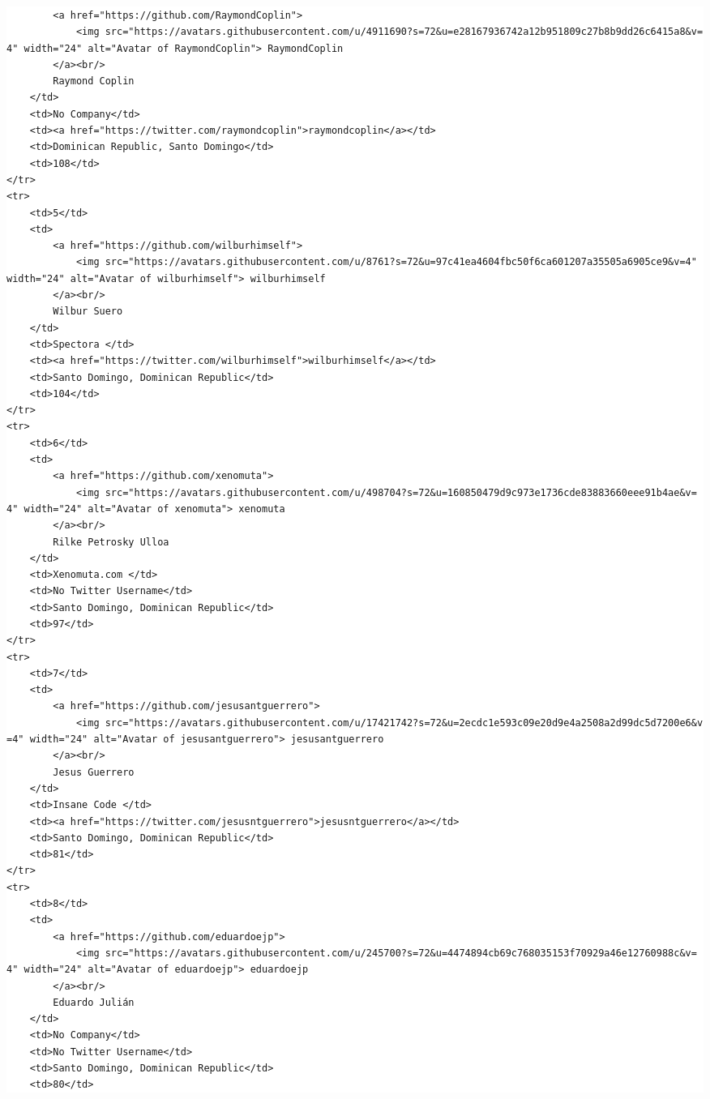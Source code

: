 			<a href="https://github.com/RaymondCoplin">
				<img src="https://avatars.githubusercontent.com/u/4911690?s=72&u=e28167936742a12b951809c27b8b9dd26c6415a8&v=4" width="24" alt="Avatar of RaymondCoplin"> RaymondCoplin
			</a><br/>
			Raymond Coplin
		</td>
		<td>No Company</td>
		<td><a href="https://twitter.com/raymondcoplin">raymondcoplin</a></td>
		<td>Dominican Republic, Santo Domingo</td>
		<td>108</td>
	</tr>
	<tr>
		<td>5</td>
		<td>
			<a href="https://github.com/wilburhimself">
				<img src="https://avatars.githubusercontent.com/u/8761?s=72&u=97c41ea4604fbc50f6ca601207a35505a6905ce9&v=4" width="24" alt="Avatar of wilburhimself"> wilburhimself
			</a><br/>
			Wilbur Suero
		</td>
		<td>Spectora </td>
		<td><a href="https://twitter.com/wilburhimself">wilburhimself</a></td>
		<td>Santo Domingo, Dominican Republic</td>
		<td>104</td>
	</tr>
	<tr>
		<td>6</td>
		<td>
			<a href="https://github.com/xenomuta">
				<img src="https://avatars.githubusercontent.com/u/498704?s=72&u=160850479d9c973e1736cde83883660eee91b4ae&v=4" width="24" alt="Avatar of xenomuta"> xenomuta
			</a><br/>
			Rilke Petrosky Ulloa
		</td>
		<td>Xenomuta.com </td>
		<td>No Twitter Username</td>
		<td>Santo Domingo, Dominican Republic</td>
		<td>97</td>
	</tr>
	<tr>
		<td>7</td>
		<td>
			<a href="https://github.com/jesusantguerrero">
				<img src="https://avatars.githubusercontent.com/u/17421742?s=72&u=2ecdc1e593c09e20d9e4a2508a2d99dc5d7200e6&v=4" width="24" alt="Avatar of jesusantguerrero"> jesusantguerrero
			</a><br/>
			Jesus Guerrero
		</td>
		<td>Insane Code </td>
		<td><a href="https://twitter.com/jesusntguerrero">jesusntguerrero</a></td>
		<td>Santo Domingo, Dominican Republic</td>
		<td>81</td>
	</tr>
	<tr>
		<td>8</td>
		<td>
			<a href="https://github.com/eduardoejp">
				<img src="https://avatars.githubusercontent.com/u/245700?s=72&u=4474894cb69c768035153f70929a46e12760988c&v=4" width="24" alt="Avatar of eduardoejp"> eduardoejp
			</a><br/>
			Eduardo Julián
		</td>
		<td>No Company</td>
		<td>No Twitter Username</td>
		<td>Santo Domingo, Dominican Republic</td>
		<td>80</td>